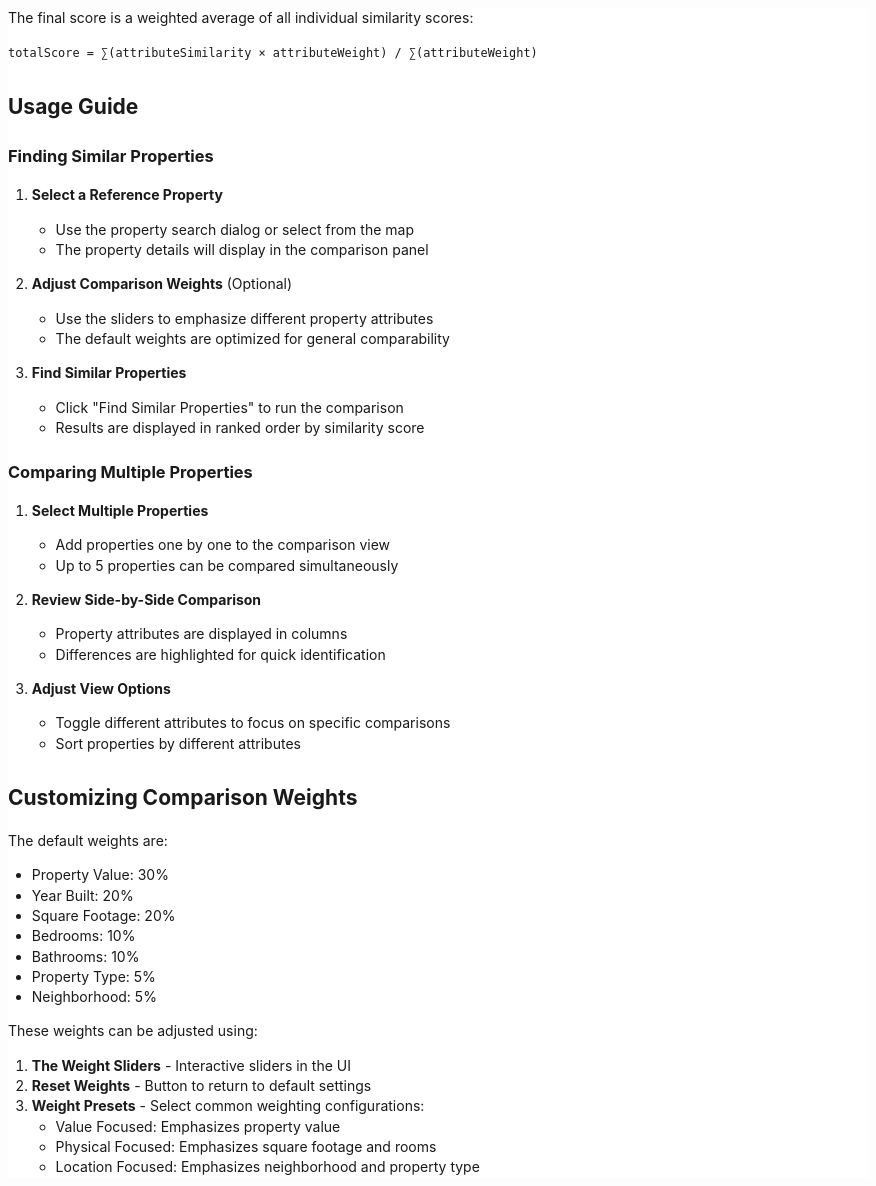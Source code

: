 The final score is a weighted average of all individual similarity scores:
```
totalScore = ∑(attributeSimilarity × attributeWeight) / ∑(attributeWeight)
```

## Usage Guide

### Finding Similar Properties

1. **Select a Reference Property**
   - Use the property search dialog or select from the map
   - The property details will display in the comparison panel

2. **Adjust Comparison Weights** (Optional)
   - Use the sliders to emphasize different property attributes
   - The default weights are optimized for general comparability

3. **Find Similar Properties**
   - Click "Find Similar Properties" to run the comparison
   - Results are displayed in ranked order by similarity score

### Comparing Multiple Properties

1. **Select Multiple Properties**
   - Add properties one by one to the comparison view
   - Up to 5 properties can be compared simultaneously

2. **Review Side-by-Side Comparison**
   - Property attributes are displayed in columns
   - Differences are highlighted for quick identification

3. **Adjust View Options**
   - Toggle different attributes to focus on specific comparisons
   - Sort properties by different attributes

## Customizing Comparison Weights

The default weights are:
- Property Value: 30%
- Year Built: 20%
- Square Footage: 20%
- Bedrooms: 10%
- Bathrooms: 10%
- Property Type: 5%
- Neighborhood: 5%

These weights can be adjusted using:
1. **The Weight Sliders** - Interactive sliders in the UI
2. **Reset Weights** - Button to return to default settings
3. **Weight Presets** - Select common weighting configurations:
   - Value Focused: Emphasizes property value
   - Physical Focused: Emphasizes square footage and rooms
   - Location Focused: Emphasizes neighborhood and property type
